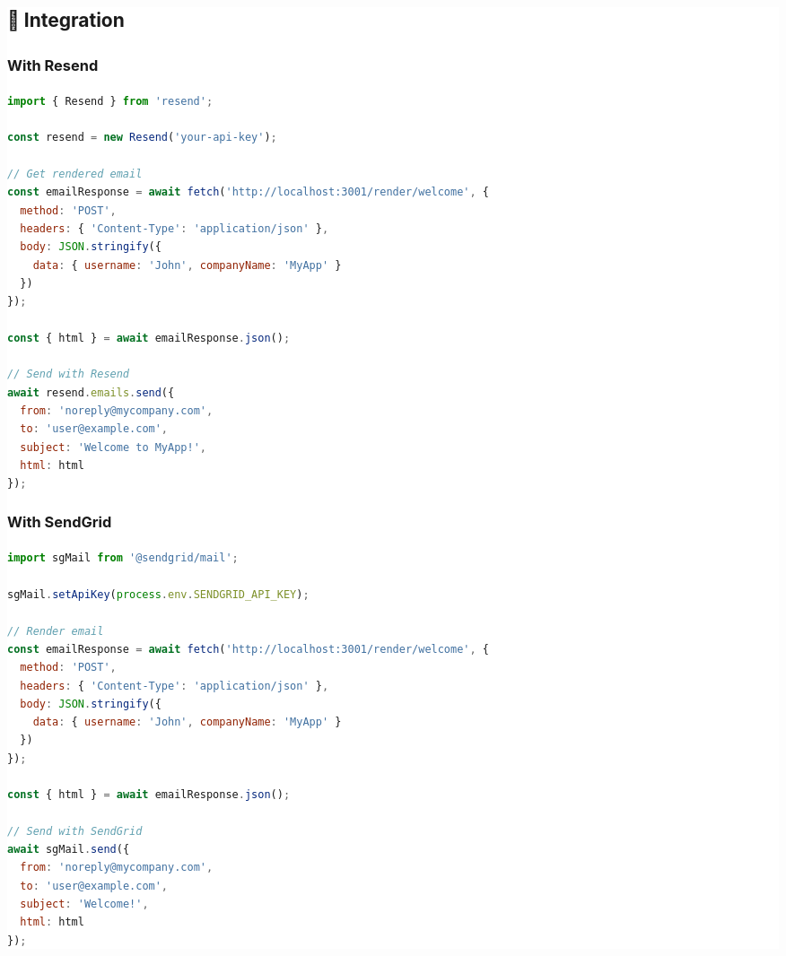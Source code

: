 ## 🔧 Integration

### With Resend
```javascript
import { Resend } from 'resend';

const resend = new Resend('your-api-key');

// Get rendered email
const emailResponse = await fetch('http://localhost:3001/render/welcome', {
  method: 'POST',
  headers: { 'Content-Type': 'application/json' },
  body: JSON.stringify({ 
    data: { username: 'John', companyName: 'MyApp' } 
  })
});

const { html } = await emailResponse.json();

// Send with Resend
await resend.emails.send({
  from: 'noreply@mycompany.com',
  to: 'user@example.com',
  subject: 'Welcome to MyApp!',
  html: html
});
```

### With SendGrid
```javascript
import sgMail from '@sendgrid/mail';

sgMail.setApiKey(process.env.SENDGRID_API_KEY);

// Render email
const emailResponse = await fetch('http://localhost:3001/render/welcome', {
  method: 'POST',
  headers: { 'Content-Type': 'application/json' },
  body: JSON.stringify({ 
    data: { username: 'John', companyName: 'MyApp' } 
  })
});

const { html } = await emailResponse.json();

// Send with SendGrid
await sgMail.send({
  from: 'noreply@mycompany.com',
  to: 'user@example.com',
  subject: 'Welcome!',
  html: html
});
```
